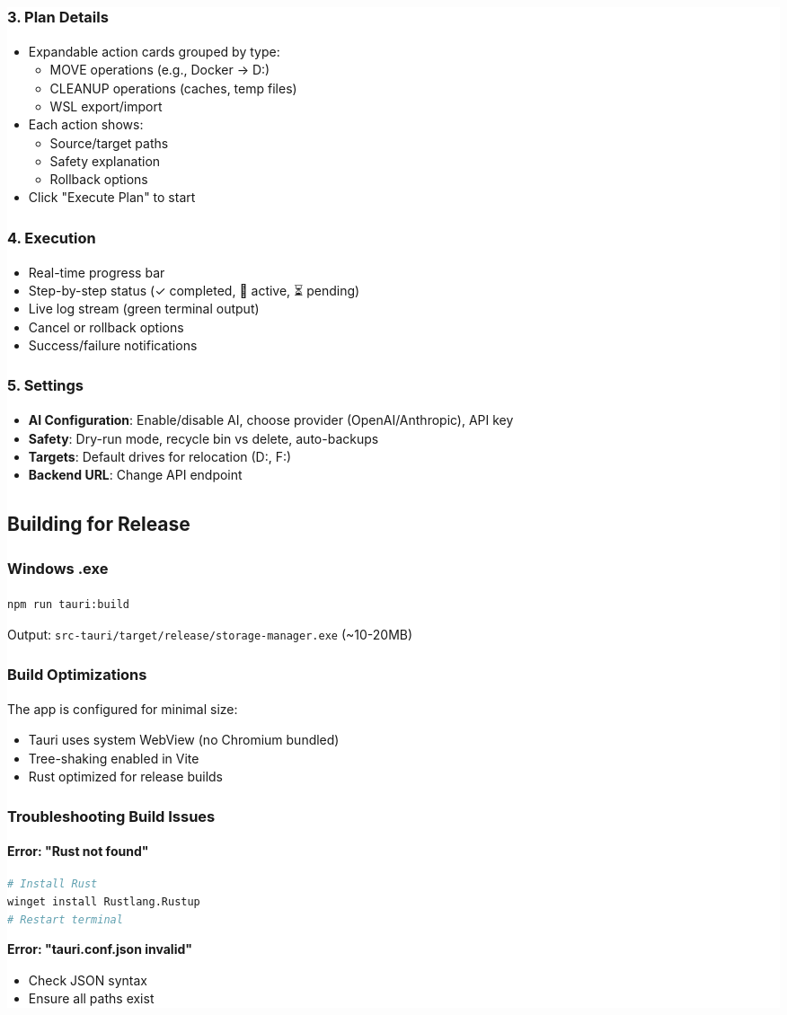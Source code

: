 ### 3. Plan Details
- Expandable action cards grouped by type:
  - MOVE operations (e.g., Docker → D:)
  - CLEANUP operations (caches, temp files)
  - WSL export/import
- Each action shows:
  - Source/target paths
  - Safety explanation
  - Rollback options
- Click "Execute Plan" to start

### 4. Execution
- Real-time progress bar
- Step-by-step status (✓ completed, 🔄 active, ⏳ pending)
- Live log stream (green terminal output)
- Cancel or rollback options
- Success/failure notifications

### 5. Settings
- **AI Configuration**: Enable/disable AI, choose provider (OpenAI/Anthropic), API key
- **Safety**: Dry-run mode, recycle bin vs delete, auto-backups
- **Targets**: Default drives for relocation (D:, F:)
- **Backend URL**: Change API endpoint

## Building for Release

### Windows .exe

```bash
npm run tauri:build
```

Output: `src-tauri/target/release/storage-manager.exe` (~10-20MB)

### Build Optimizations

The app is configured for minimal size:
- Tauri uses system WebView (no Chromium bundled)
- Tree-shaking enabled in Vite
- Rust optimized for release builds

### Troubleshooting Build Issues

**Error: "Rust not found"**
```bash
# Install Rust
winget install Rustlang.Rustup
# Restart terminal
```

**Error: "tauri.conf.json invalid"**
- Check JSON syntax
- Ensure all paths exist
